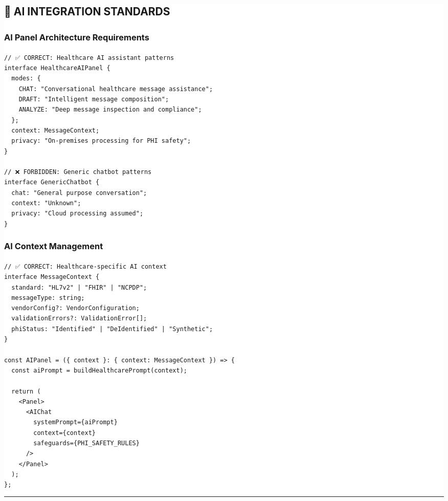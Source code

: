 
## 🤖 **AI INTEGRATION STANDARDS**

### **AI Panel Architecture Requirements**
```tsx
// ✅ CORRECT: Healthcare AI assistant patterns
interface HealthcareAIPanel {
  modes: {
    CHAT: "Conversational healthcare message assistance";
    DRAFT: "Intelligent message composition";
    ANALYZE: "Deep message inspection and compliance";
  };
  context: MessageContext;
  privacy: "On-premises processing for PHI safety";
}

// ❌ FORBIDDEN: Generic chatbot patterns
interface GenericChatbot {
  chat: "General purpose conversation";
  context: "Unknown";
  privacy: "Cloud processing assumed";
}
```

### **AI Context Management**
```tsx
// ✅ CORRECT: Healthcare-specific AI context
interface MessageContext {
  standard: "HL7v2" | "FHIR" | "NCPDP";
  messageType: string;
  vendorConfig?: VendorConfiguration;
  validationErrors?: ValidationError[];
  phiStatus: "Identified" | "DeIdentified" | "Synthetic";
}

const AIPanel = ({ context }: { context: MessageContext }) => {
  const aiPrompt = buildHealthcarePrompt(context);
  
  return (
    <Panel>
      <AIChat 
        systemPrompt={aiPrompt}
        context={context}
        safeguards={PHI_SAFETY_RULES}
      />
    </Panel>
  );
};
```

---
